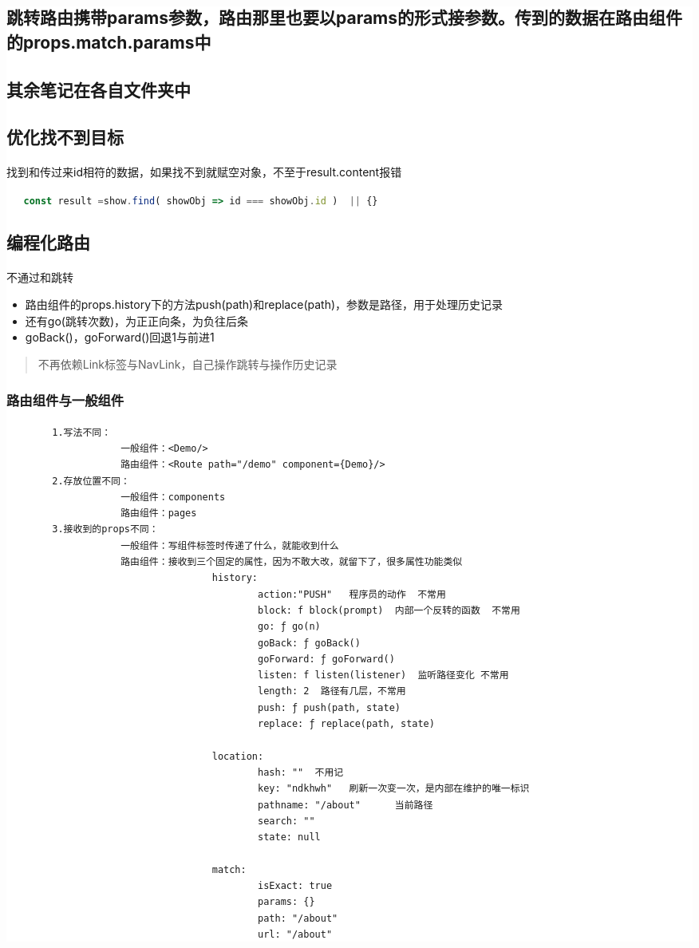 ## 跳转路由携带params参数，路由那里也要以params的形式接参数。传到的数据在路由组件的props.match.params中

## 其余笔记在各自文件夹中


## 优化找不到目标
找到和传过来id相符的数据，如果找不到就赋空对象，不至于result.content报错
```js
   const result =show.find( showObj => id === showObj.id )  || {}
```


## 编程化路由
不通过<Link />和<NavLink />跳转
* 路由组件的props.history下的方法push(path)和replace(path)，参数是路径，用于处理历史记录
* 还有go(跳转次数)，为正正向条，为负往后条
* goBack()，goForward()回退1与前进1
>不再依赖Link标签与NavLink，自己操作跳转与操作历史记录
### 路由组件与一般组件
			1.写法不同：
						一般组件：<Demo/>
						路由组件：<Route path="/demo" component={Demo}/>
			2.存放位置不同：
						一般组件：components
						路由组件：pages
			3.接收到的props不同：
						一般组件：写组件标签时传递了什么，就能收到什么
						路由组件：接收到三个固定的属性，因为不敢大改，就留下了，很多属性功能类似
										history:
												action:"PUSH"	程序员的动作  不常用
												block: f block(prompt)	内部一个反转的函数  不常用
												go: ƒ go(n)			
												goBack: ƒ goBack()
												goForward: ƒ goForward()
												listen: f listen(listener)  监听路径变化 不常用
												length: 2  路径有几层，不常用
												push: ƒ push(path, state)
												replace: ƒ replace(path, state)

										location:
												hash: ""  不用记
												key: "ndkhwh"	刷新一次变一次，是内部在维护的唯一标识
												pathname: "/about"		当前路径
												search: ""				
												state: null

										match:
												isExact: true
												params: {}
												path: "/about"
												url: "/about"
												